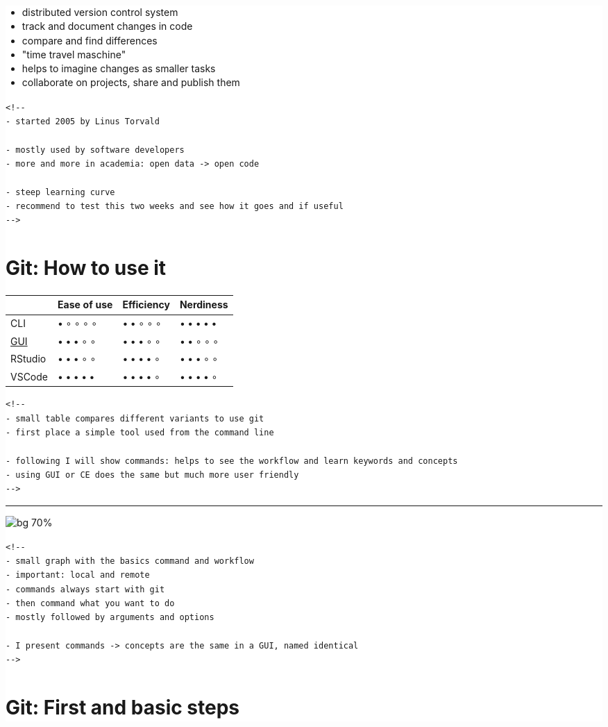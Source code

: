 -   distributed version control system
-   track and document changes in code
-   compare and find differences
-   "time travel maschine"
-   helps to imagine changes as smaller tasks
-   collaborate on projects, share and publish them

```{=html}
<!--
- started 2005 by Linus Torvald
  
- mostly used by software developers
- more and more in academia: open data -> open code
  
- steep learning curve
- recommend to test this two weeks and see how it goes and if useful
-->
```
# Git: **How to use it**

|                                                         | Ease of use                           | Efficiency                          | Nerdiness                             |
|---------------------------------------------------------|---------------------------------------|-------------------------------------|---------------------------------------|
| CLI                                                     | $\bullet\circ\circ\circ\circ$         | $\bullet\bullet\circ\circ\circ$     | $\bullet\bullet\bullet\bullet\bullet$ |
| [GUI](https://de.wikipedia.org/wiki/Liste_von_Git-GUIs) | $\bullet\bullet\bullet\circ\circ$     | $\bullet\bullet\bullet\circ\circ$   | $\bullet\bullet\circ\circ\circ$       |
| RStudio                                                 | $\bullet\bullet\bullet\circ\circ$     | $\bullet\bullet\bullet\bullet\circ$ | $\bullet\bullet\bullet\circ\circ$     |
| VSCode                                                  | $\bullet\bullet\bullet\bullet\bullet$ | $\bullet\bullet\bullet\bullet\circ$ | $\bullet\bullet\bullet\bullet\circ$   |

```{=html}
<!--
- small table compares different variants to use git
- first place a simple tool used from the command line
  
- following I will show commands: helps to see the workflow and learn keywords and concepts
- using GUI or CE does the same but much more user friendly
-->
```

------------------------------------------------------------------------

![bg 70%](img/git_flow.gif)

```{=html}
<!--
- small graph with the basics command and workflow
- important: local and remote
- commands always start with git
- then command what you want to do
- mostly followed by arguments and options

- I present commands -> concepts are the same in a GUI, named identical
-->
```
# Git: **First and basic steps**

